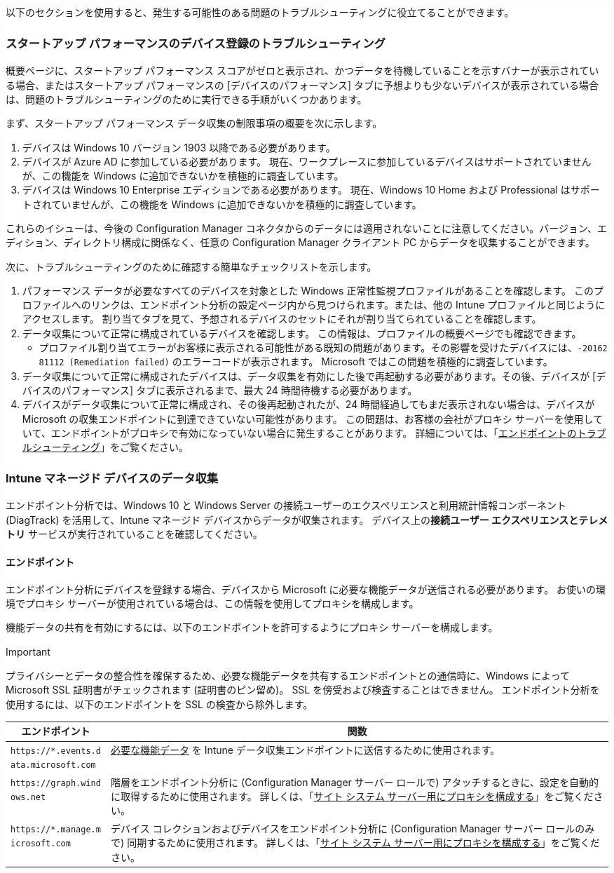 以下のセクションを使用すると、発生する可能性のある問題のトラブルシューティングに役立てることができます。

### <a name="troubleshooting-startup-performance-device-enrollment"></a><a name="bkmk_uea_enrollment_tshooter"></a> スタートアップ パフォーマンスのデバイス登録のトラブルシューティング

概要ページに、スタートアップ パフォーマンス スコアがゼロと表示され、かつデータを待機していることを示すバナーが表示されている場合、またはスタートアップ パフォーマンスの [デバイスのパフォーマンス] タブに予想よりも少ないデバイスが表示されている場合は、問題のトラブルシューティングのために実行できる手順がいくつかあります。

まず、スタートアップ パフォーマンス データ収集の制限事項の概要を次に示します。
1. デバイスは Windows 10 バージョン 1903 以降である必要があります。
2. デバイスが Azure AD に参加している必要があります。 現在、ワークプレースに参加しているデバイスはサポートされていませんが、この機能を Windows に追加できないかを積極的に調査しています。
3. デバイスは Windows 10 Enterprise エディションである必要があります。 現在、Windows 10 Home および Professional はサポートされていませんが、この機能を Windows に追加できないかを積極的に調査しています。

これらのイシューは、今後の Configuration Manager コネクタからのデータには適用されないことに注意してください。バージョン、エディション、ディレクトリ構成に関係なく、任意の Configuration Manager クライアント PC からデータを収集することができます。

次に、トラブルシューティングのために確認する簡単なチェックリストを示します。
1. パフォーマンス データが必要なすべてのデバイスを対象とした Windows 正常性監視プロファイルがあることを確認します。 このプロファイルへのリンクは、エンドポイント分析の設定ページ内から見つけられます。または、他の Intune プロファイルと同じようにアクセスします。 割り当てタブを見て、予想されるデバイスのセットにそれが割り当てられていることを確認します。 
1. データ収集について正常に構成されているデバイスを確認します。 この情報は、プロファイルの概要ページでも確認できます。  
   - プロファイル割り当てエラーがお客様に表示される可能性がある既知の問題があります。その影響を受けたデバイスには、`-2016281112 (Remediation failed)` のエラーコードが表示されます。 Microsoft ではこの問題を積極的に調査しています。
1. データ収集について正常に構成されたデバイスは、データ収集を有効にした後で再起動する必要があります。その後、デバイスが [デバイスのパフォーマンス] タブに表示されるまで、最大 24 時間待機する必要があります。
1. デバイスがデータ収集について正常に構成され、その後再起動されたが、24 時間経過してもまだ表示されない場合は、デバイスが Microsoft の収集エンドポイントに到達できていない可能性があります。 この問題は、お客様の会社がプロキシ サーバーを使用していて、エンドポイントがプロキシで有効になっていない場合に発生することがあります。 詳細については、「[エンドポイントのトラブルシューティング](#bkmk_uea_endpoints)」をご覧ください。

### <a name="data-collection-for-intune-managed-devices"></a>Intune マネージド デバイスのデータ収集

エンドポイント分析では、Windows 10 と Windows Server の接続ユーザーのエクスペリエンスと利用統計情報コンポーネント (DiagTrack) を活用して、Intune マネージド デバイスからデータが収集されます。 デバイス上の**接続ユーザー エクスペリエンスとテレメトリ** サービスが実行されていることを確認してください。

#### <a name="endpoints"></a><a name="bkmk_uea_endpoints"></a> エンドポイント

エンドポイント分析にデバイスを登録する場合、デバイスから Microsoft に必要な機能データが送信される必要があります。 お使いの環境でプロキシ サーバーが使用されている場合は、この情報を使用してプロキシを構成します。

機能データの共有を有効にするには、以下のエンドポイントを許可するようにプロキシ サーバーを構成します。

> [!Important]  
> プライバシーとデータの整合性を確保するため、必要な機能データを共有するエンドポイントとの通信時に、Windows によって Microsoft SSL 証明書がチェックされます (証明書のピン留め)。 SSL を傍受および検査することはできません。 エンドポイント分析を使用するには、以下のエンドポイントを SSL の検査から除外します。

| エンドポイント  | 関数  |
|-----------|-----------|
| `https://*.events.data.microsoft.com` | [必要な機能データ](#bkmk_uea_datacollection) を Intune データ収集エンドポイントに送信するために使用されます。 |
| `https://graph.windows.net` | 階層をエンドポイント分析に (Configuration Manager サーバー ロールで) アタッチするときに、設定を自動的に取得するために使用されます。 詳しくは、「[サイト システム サーバー用にプロキシを構成する](../plan-design/network/proxy-server-support.md#configure-the-proxy-for-a-site-system-server)」をご覧ください。 |
| `https://*.manage.microsoft.com` | デバイス コレクションおよびデバイスをエンドポイント分析に (Configuration Manager サーバー ロールのみで) 同期するために使用されます。 詳しくは、「[サイト システム サーバー用にプロキシを構成する](../plan-design/network/proxy-server-support.md#configure-the-proxy-for-a-site-system-server)」をご覧ください。 |
